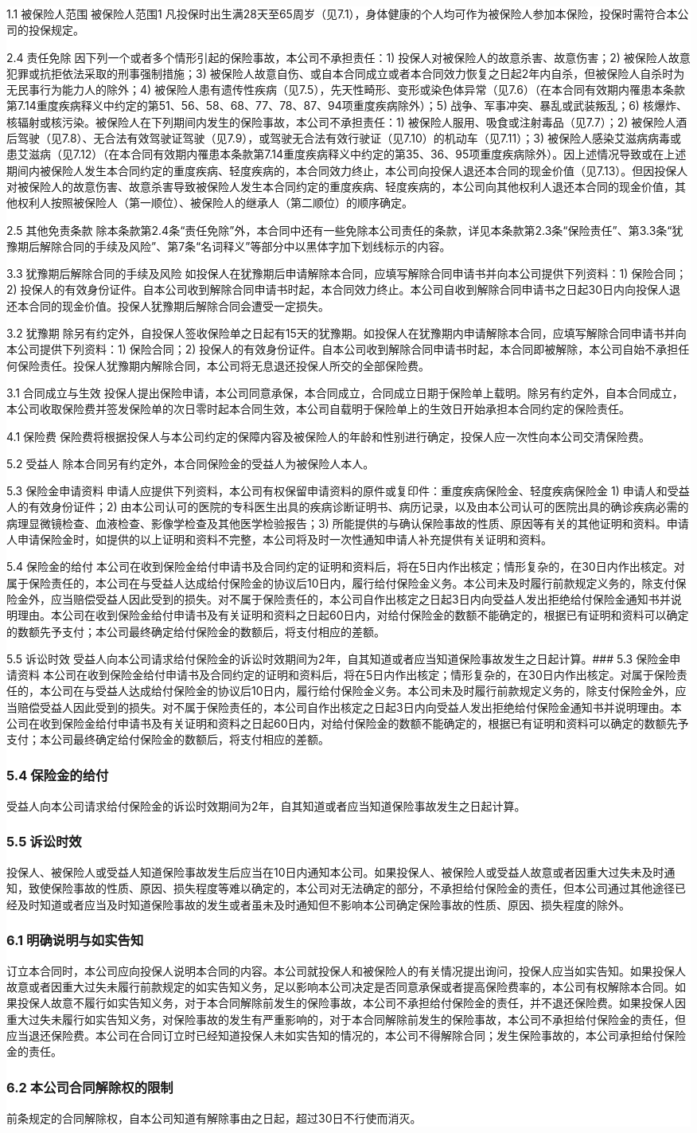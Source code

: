 1.1 被保险人范围 被保险人范围1 凡投保时出生满28天至65周岁（见7.1），身体健康的个人均可作为被保险人参加本保险，投保时需符合本公司的投保规定。

2.4 责任免除 因下列一个或者多个情形引起的保险事故，本公司不承担责任：1) 投保人对被保险人的故意杀害、故意伤害；2) 被保险人故意犯罪或抗拒依法采取的刑事强制措施；3) 被保险人故意自伤、或自本合同成立或者本合同效力恢复之日起2年内自杀，但被保险人自杀时为无民事行为能力人的除外；4) 被保险人患有遗传性疾病（见7.5），先天性畸形、变形或染色体异常（见7.6）（在本合同有效期内罹患本条款第7.14重度疾病释义中约定的第51、56、58、68、77、78、87、94项重度疾病除外）；5) 战争、军事冲突、暴乱或武装叛乱；6) 核爆炸、核辐射或核污染。被保险人在下列期间内发生的保险事故，本公司不承担责任：1) 被保险人服用、吸食或注射毒品（见7.7）；2) 被保险人酒后驾驶（见7.8）、无合法有效驾驶证驾驶（见7.9），或驾驶无合法有效行驶证（见7.10）的机动车（见7.11）；3) 被保险人感染艾滋病病毒或患艾滋病（见7.12）（在本合同有效期内罹患本条款第7.14重度疾病释义中约定的第35、36、95项重度疾病除外）。因上述情况导致或在上述期间内被保险人发生本合同约定的重度疾病、轻度疾病的，本合同效力终止，本公司向投保人退还本合同的现金价值（见7.13）。但因投保人对被保险人的故意伤害、故意杀害导致被保险人发生本合同约定的重度疾病、轻度疾病的，本公司向其他权利人退还本合同的现金价值，其他权利人按照被保险人（第一顺位）、被保险人的继承人（第二顺位）的顺序确定。

2.5 其他免责条款 除本条款第2.4条“责任免除”外，本合同中还有一些免除本公司责任的条款，详见本条款第2.3条“保险责任”、第3.3条“犹豫期后解除合同的手续及风险”、第7条“名词释义”等部分中以黑体字加下划线标示的内容。

3.3 犹豫期后解除合同的手续及风险 如投保人在犹豫期后申请解除本合同，应填写解除合同申请书并向本公司提供下列资料：1) 保险合同；2) 投保人的有效身份证件。自本公司收到解除合同申请书时起，本合同效力终止。本公司自收到解除合同申请书之日起30日内向投保人退还本合同的现金价值。投保人犹豫期后解除合同会遭受一定损失。

3.2 犹豫期 除另有约定外，自投保人签收保险单之日起有15天的犹豫期。如投保人在犹豫期内申请解除本合同，应填写解除合同申请书并向本公司提供下列资料：1) 保险合同；2) 投保人的有效身份证件。自本公司收到解除合同申请书时起，本合同即被解除，本公司自始不承担任何保险责任。投保人犹豫期内解除合同，本公司将无息退还投保人所交的全部保险费。

3.1 合同成立与生效 投保人提出保险申请，本公司同意承保，本合同成立，合同成立日期于保险单上载明。除另有约定外，自本合同成立，本公司收取保险费并签发保险单的次日零时起本合同生效，本公司自载明于保险单上的生效日开始承担本合同约定的保险责任。

4.1 保险费 保险费将根据投保人与本公司约定的保障内容及被保险人的年龄和性别进行确定，投保人应一次性向本公司交清保险费。

5.2 受益人 除本合同另有约定外，本合同保险金的受益人为被保险人本人。

5.3 保险金申请资料 申请人应提供下列资料，本公司有权保留申请资料的原件或复印件：重度疾病保险金、轻度疾病保险金 1) 申请人和受益人的有效身份证件；2) 由本公司认可的医院的专科医生出具的疾病诊断证明书、病历记录，以及由本公司认可的医院出具的确诊疾病必需的病理显微镜检查、血液检查、影像学检查及其他医学检验报告；3) 所能提供的与确认保险事故的性质、原因等有关的其他证明和资料。申请人申请保险金时，如提供的以上证明和资料不完整，本公司将及时一次性通知申请人补充提供有关证明和资料。

5.4 保险金的给付 本公司在收到保险金给付申请书及合同约定的证明和资料后，将在5日内作出核定；情形复杂的，在30日内作出核定。对属于保险责任的，本公司在与受益人达成给付保险金的协议后10日内，履行给付保险金义务。本公司未及时履行前款规定义务的，除支付保险金外，应当赔偿受益人因此受到的损失。对不属于保险责任的，本公司自作出核定之日起3日内向受益人发出拒绝给付保险金通知书并说明理由。本公司在收到保险金给付申请书及有关证明和资料之日起60日内，对给付保险金的数额不能确定的，根据已有证明和资料可以确定的数额先予支付；本公司最终确定给付保险金的数额后，将支付相应的差额。

5.5 诉讼时效 受益人向本公司请求给付保险金的诉讼时效期间为2年，自其知道或者应当知道保险事故发生之日起计算。### 5.3 保险金申请资料
本公司在收到保险金给付申请书及合同约定的证明和资料后，将在5日内作出核定；情形复杂的，在30日内作出核定。对属于保险责任的，本公司在与受益人达成给付保险金的协议后10日内，履行给付保险金义务。本公司未及时履行前款规定义务的，除支付保险金外，应当赔偿受益人因此受到的损失。对不属于保险责任的，本公司自作出核定之日起3日内向受益人发出拒绝给付保险金通知书并说明理由。本公司在收到保险金给付申请书及有关证明和资料之日起60日内，对给付保险金的数额不能确定的，根据已有证明和资料可以确定的数额先予支付；本公司最终确定给付保险金的数额后，将支付相应的差额。

### 5.4 保险金的给付
受益人向本公司请求给付保险金的诉讼时效期间为2年，自其知道或者应当知道保险事故发生之日起计算。

### 5.5 诉讼时效
投保人、被保险人或受益人知道保险事故发生后应当在10日内通知本公司。如果投保人、被保险人或受益人故意或者因重大过失未及时通知，致使保险事故的性质、原因、损失程度等难以确定的，本公司对无法确定的部分，不承担给付保险金的责任，但本公司通过其他途径已经及时知道或者应当及时知道保险事故的发生或者虽未及时通知但不影响本公司确定保险事故的性质、原因、损失程度的除外。

### 6.1 明确说明与如实告知
订立本合同时，本公司应向投保人说明本合同的内容。本公司就投保人和被保险人的有关情况提出询问，投保人应当如实告知。如果投保人故意或者因重大过失未履行前款规定的如实告知义务，足以影响本公司决定是否同意承保或者提高保险费率的，本公司有权解除本合同。如果投保人故意不履行如实告知义务，对于本合同解除前发生的保险事故，本公司不承担给付保险金的责任，并不退还保险费。如果投保人因重大过失未履行如实告知义务，对保险事故的发生有严重影响的，对于本合同解除前发生的保险事故，本公司不承担给付保险金的责任，但应当退还保险费。本公司在合同订立时已经知道投保人未如实告知的情况的，本公司不得解除合同；发生保险事故的，本公司承担给付保险金的责任。

### 6.2 本公司合同解除权的限制
前条规定的合同解除权，自本公司知道有解除事由之日起，超过30日不行使而消灭。
